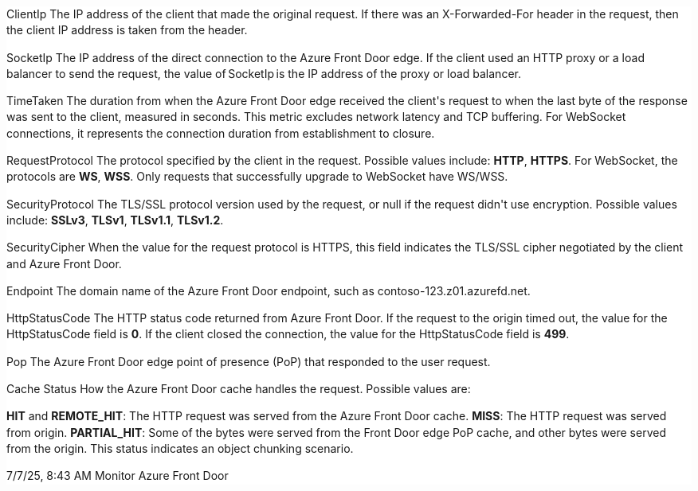 ClientIp
The IP address of the client that made the original request. If there was an X-Forwarded-For header in the request, then
the client IP address is taken from the header.

SocketIp
The IP address of the direct connection to the Azure Front Door edge. If the client used an HTTP proxy or a load
balancer to send the request, the value of SocketIp is the IP address of the proxy or load balancer.

TimeTaken
The duration from when the Azure Front Door edge received the client's request to when the last byte of the response
was sent to the client, measured in seconds. This metric excludes network latency and TCP buffering. For WebSocket
connections, it represents the connection duration from establishment to closure.

RequestProtocol
The protocol specified by the client in the request. Possible values include: **HTTP**, **HTTPS**. For WebSocket, the
protocols are **WS**, **WSS**. Only requests that successfully upgrade to WebSocket have WS/WSS.

SecurityProtocol
The TLS/SSL protocol version used by the request, or null if the request didn't use encryption. Possible values include:
**SSLv3**, **TLSv1**, **TLSv1.1**, **TLSv1.2**.

SecurityCipher
When the value for the request protocol is HTTPS, this field indicates the TLS/SSL cipher negotiated by the client and
Azure Front Door.

Endpoint
The domain name of the Azure Front Door endpoint, such as contoso-123.z01.azurefd.net.

HttpStatusCode
The HTTP status code returned from Azure Front Door. If the request to the origin timed out, the value for the
HttpStatusCode field is **0**. If the client closed the connection, the value for the HttpStatusCode field is **499**.

Pop
The Azure Front Door edge point of presence (PoP) that responded to the user request.

Cache Status
How the Azure Front Door cache handles the request. Possible values are:

**HIT** and **REMOTE_HIT**: The HTTP request was served from the Azure Front Door cache.
**MISS**: The HTTP request was served from origin.
**PARTIAL_HIT**: Some of the bytes were served from the Front Door edge PoP cache, and other bytes were served
from the origin. This status indicates an object chunking scenario.

7/7/25, 8:43 AM
Monitor Azure Front Door

